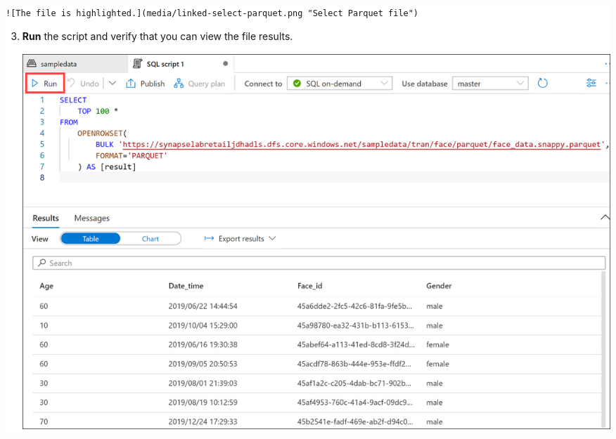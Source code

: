     ![The file is highlighted.](media/linked-select-parquet.png "Select Parquet file")

3. **Run** the script and verify that you can view the file results.

    ![The file results are displayed.](media/serverless-sql-parquet-results.png "Parquet file script results")
